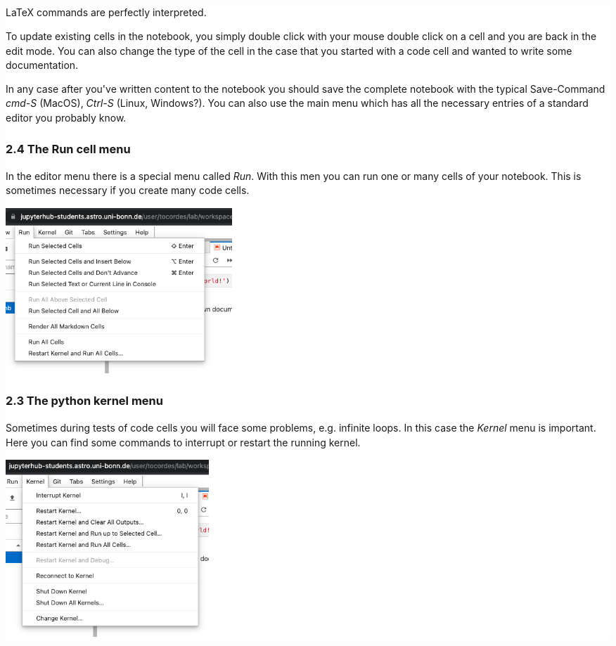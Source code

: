 LaTeX commands are perfectly interpreted. 

To update existing cells in the notebook, you simply double click with your mouse double click on a cell and you are back in the edit mode. You can also change the type of the cell in the case that you started with a code cell and wanted to write some documentation. 

In any case after you've written content to the notebook you should save the complete notebook with the typical Save-Command *cmd-S* (MacOS), *Ctrl-S* (Linux, Windows?). You can also use the main menu which has all the necessary entries of a standard editor you probably know. 

### 2.4 The Run cell menu

In the editor menu there is a special menu called *Run*. With this men you can run one or many cells of your notebook. This is sometimes necessary if you create many code cells.

<img src="runmenu.png" alt="runmenu" style="zoom:67%;" />

### 2.3 The python kernel menu

Sometimes during tests of code cells you will face some problems, e.g. infinite loops. In this case the *Kernel* menu is important. Here you can find some commands to interrupt or restart the running kernel. 


<img src="kernelmenu.png" alt="kernelmenu" style="zoom:67%;" />
